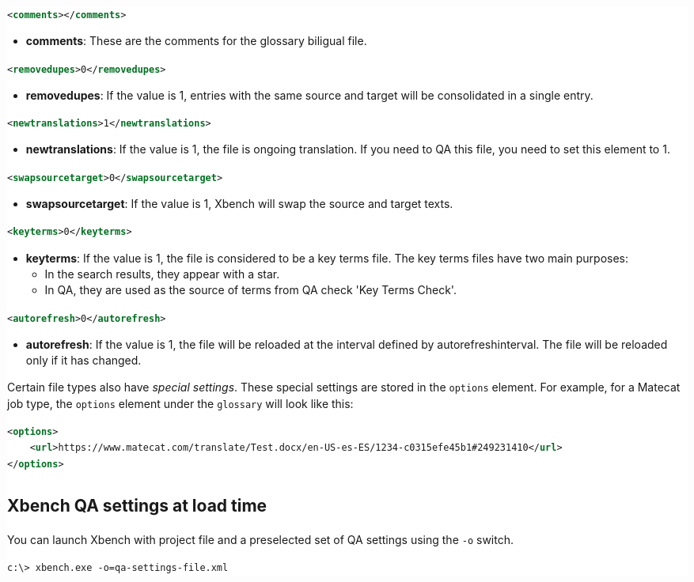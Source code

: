 ```xml        
<comments></comments>
```

* **comments**: These are the comments for the glossary biligual file.

```xml
<removedupes>0</removedupes>
```

* **removedupes**: If the value is 1, entries with the same source and target will
  be consolidated in a single entry.  

```xml
<newtranslations>1</newtranslations>
```

* **newtranslations**: If the value is 1, the file is ongoing translation. If you need
  to QA this file, you need to set this element to 1.

```xml        
<swapsourcetarget>0</swapsourcetarget>
```        

* **swapsourcetarget**: If the value is 1, Xbench will swap the source and target texts.

```xml
<keyterms>0</keyterms>
```

* **keyterms**: If the value is 1, the file is considered to be a key terms file.  The
  key terms files have two main purposes:
  * In the search results, they appear with a star.
  * In QA, they are used as the source of terms from QA check 'Key Terms Check'.

```xml
<autorefresh>0</autorefresh>
```

* **autorefresh**: If the value is 1, the file will be reloaded at the interval defined
  by autorefreshinterval.  The file will be reloaded only if it has changed.

Certain file types also have *special settings*.  These special settings are stored
in the `options` element.  For example, for a Matecat job type, the `options` element 
under the `glossary` will look like this:

```xml
<options>
    <url>https://www.matecat.com/translate/Test.docx/en-US-es-ES/1234-c0315efe45b1#249231410</url>
</options>
```
            
## Xbench QA settings at load time<a name="heading-xml"></a>

You can launch Xbench with project file and a preselected set of QA settings using 
the `-o` switch.

```
c:\> xbench.exe -o=qa-settings-file.xml
```
